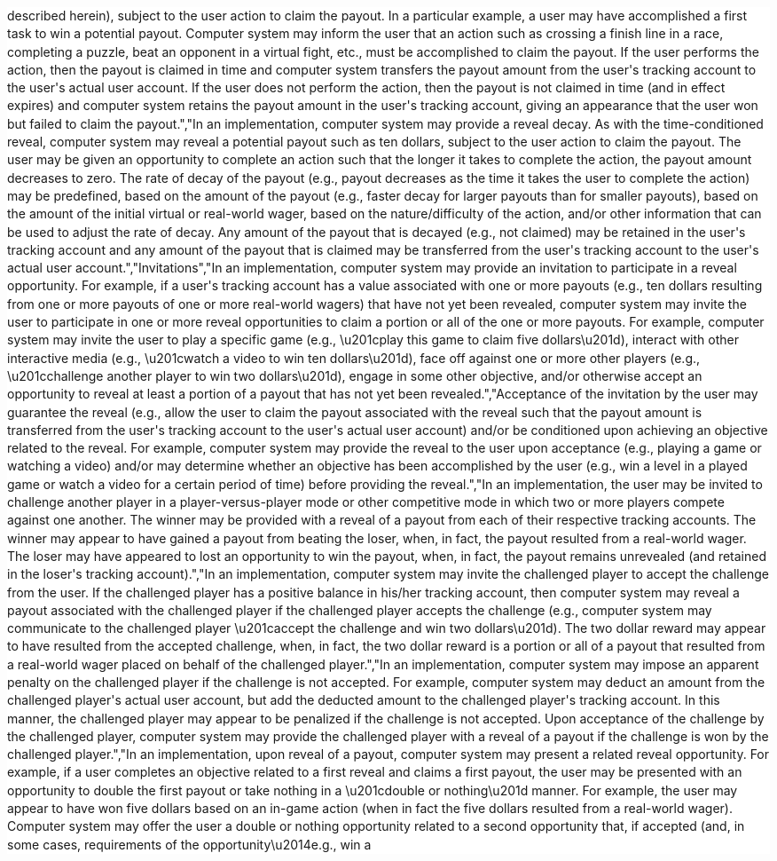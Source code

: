described herein), subject to the user action to claim the payout. In a particular example, a user may have accomplished a first task to win a potential payout. Computer system  may inform the user that an action such as crossing a finish line in a race, completing a puzzle, beat an opponent in a virtual fight, etc., must be accomplished to claim the payout. If the user performs the action, then the payout is claimed in time and computer system  transfers the payout amount from the user's tracking account to the user's actual user account. If the user does not perform the action, then the payout is not claimed in time (and in effect expires) and computer system  retains the payout amount in the user's tracking account, giving an appearance that the user won but failed to claim the payout.","In an implementation, computer system  may provide a reveal decay. As with the time-conditioned reveal, computer system  may reveal a potential payout such as ten dollars, subject to the user action to claim the payout. The user may be given an opportunity to complete an action such that the longer it takes to complete the action, the payout amount decreases to zero. The rate of decay of the payout (e.g., payout decreases as the time it takes the user to complete the action) may be predefined, based on the amount of the payout (e.g., faster decay for larger payouts than for smaller payouts), based on the amount of the initial virtual or real-world wager, based on the nature\/difficulty of the action, and\/or other information that can be used to adjust the rate of decay. Any amount of the payout that is decayed (e.g., not claimed) may be retained in the user's tracking account and any amount of the payout that is claimed may be transferred from the user's tracking account to the user's actual user account.","Invitations","In an implementation, computer system  may provide an invitation to participate in a reveal opportunity. For example, if a user's tracking account has a value associated with one or more payouts (e.g., ten dollars resulting from one or more payouts of one or more real-world wagers) that have not yet been revealed, computer system  may invite the user to participate in one or more reveal opportunities to claim a portion or all of the one or more payouts. For example, computer system  may invite the user to play a specific game (e.g., \u201cplay this game to claim five dollars\u201d), interact with other interactive media (e.g., \u201cwatch a video to win ten dollars\u201d), face off against one or more other players (e.g., \u201cchallenge another player to win two dollars\u201d), engage in some other objective, and\/or otherwise accept an opportunity to reveal at least a portion of a payout that has not yet been revealed.","Acceptance of the invitation by the user may guarantee the reveal (e.g., allow the user to claim the payout associated with the reveal such that the payout amount is transferred from the user's tracking account to the user's actual user account) and\/or be conditioned upon achieving an objective related to the reveal. For example, computer system  may provide the reveal to the user upon acceptance (e.g., playing a game or watching a video) and\/or may determine whether an objective has been accomplished by the user (e.g., win a level in a played game or watch a video for a certain period of time) before providing the reveal.","In an implementation, the user may be invited to challenge another player in a player-versus-player mode or other competitive mode in which two or more players compete against one another. The winner may be provided with a reveal of a payout from each of their respective tracking accounts. The winner may appear to have gained a payout from beating the loser, when, in fact, the payout resulted from a real-world wager. The loser may have appeared to lost an opportunity to win the payout, when, in fact, the payout remains unrevealed (and retained in the loser's tracking account).","In an implementation, computer system  may invite the challenged player to accept the challenge from the user. If the challenged player has a positive balance in his\/her tracking account, then computer system  may reveal a payout associated with the challenged player if the challenged player accepts the challenge (e.g., computer system  may communicate to the challenged player \u201caccept the challenge and win two dollars\u201d). The two dollar reward may appear to have resulted from the accepted challenge, when, in fact, the two dollar reward is a portion or all of a payout that resulted from a real-world wager placed on behalf of the challenged player.","In an implementation, computer system  may impose an apparent penalty on the challenged player if the challenge is not accepted. For example, computer system  may deduct an amount from the challenged player's actual user account, but add the deducted amount to the challenged player's tracking account. In this manner, the challenged player may appear to be penalized if the challenge is not accepted. Upon acceptance of the challenge by the challenged player, computer system  may provide the challenged player with a reveal of a payout if the challenge is won by the challenged player.","In an implementation, upon reveal of a payout, computer system  may present a related reveal opportunity. For example, if a user completes an objective related to a first reveal and claims a first payout, the user may be presented with an opportunity to double the first payout or take nothing in a \u201cdouble or nothing\u201d manner. For example, the user may appear to have won five dollars based on an in-game action (when in fact the five dollars resulted from a real-world wager). Computer system  may offer the user a double or nothing opportunity related to a second opportunity that, if accepted (and, in some cases, requirements of the opportunity\u2014e.g., win a